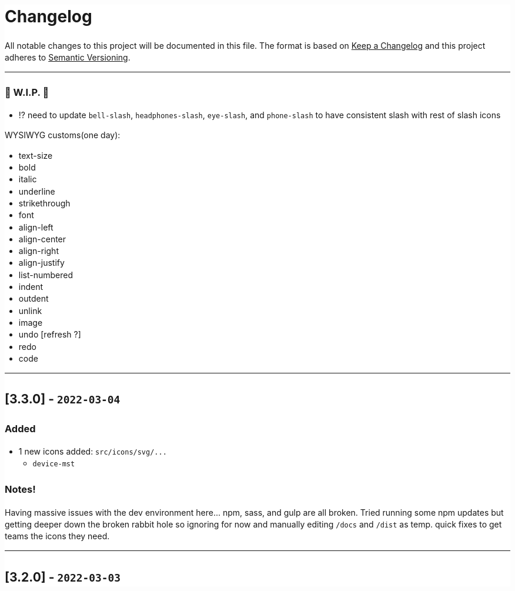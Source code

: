 # Changelog
All notable changes to this project will be documented in this file.
The format is based on [Keep a Changelog](http://keepachangelog.com/en/1.0.0/) and this project adheres to [Semantic Versioning](http://semver.org/spec/v2.0.0.html).

---

### 🚧 W.I.P. 🚧

- !? need to update `bell-slash`, `headphones-slash`, `eye-slash`, and `phone-slash` to have consistent slash with rest of slash icons

WYSIWYG customs(one day):
- text-size
- bold
- italic
- underline
- strikethrough
- font
- align-left
- align-center
- align-right
- align-justify
- list-numbered
- indent
- outdent
- unlink
- image
- undo [refresh ?]
- redo
- code

---

## [3.3.0] - `2022-03-04`

### Added
- 1 new icons added: `src/icons/svg/...`
  * `device-mst`

### Notes! 
Having massive issues with the dev environment here... npm, sass, and gulp are all broken. Tried running some npm updates but getting deeper down the broken rabbit hole so ignoring for now and manually editing `/docs` and `/dist` as temp. quick fixes to get teams the icons they need. 

---

## [3.2.0] - `2022-03-03`
